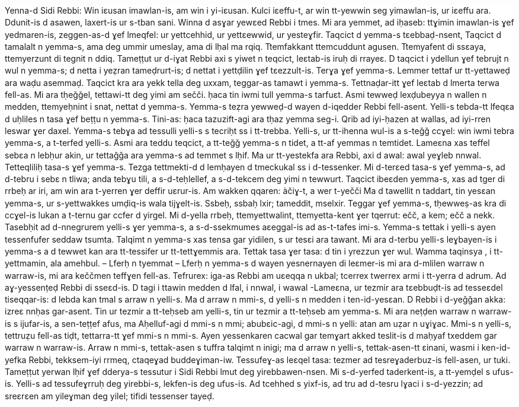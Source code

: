 Yenna-d Sidi Rebbi: Win iɛusan imawlan-is, am win i yi-iɛusan.
Kulci iɛeffu-t, ar win tt-yewwin seg yimawlan-is, ur iɛeffu ara.
Ddunit-is d asawen, laxert-is ur s-tban sani.
Winna d asɣar yewɛed Rebbi i tmes.
Mi ara yemmet, ad iḥaseb: ttɣimin imawlan-is ɣef yedmaren-is, zeggen-as-d ɣef lmeqfel: ur yettcehhid, ur yettɛewwid, ur yesteɣfir.
Taqcict d yemma-s tɛebbaḍ-nsent, Taqcict d tamalalt n yemma-s, ama deg ummir umeslay, ama di lḥal ma rqiq.
Ttemfakkant ttemcuddunt agusen.
Ttemyafent di ssɛaya, ttemyerzunt di tegnit n ddiq.
Tameṭṭut ur d-iɣat Rebbi axi s yiwet n teqcict, leɛtab-is iruḥ di rrayeɛ.
D taqcict i ydellun ɣef tebrujt n wul n yemma-s; d netta i yeẓran tameḍrurt-is; d nettat i yettḍilin ɣef tɛezzult-is.
Terɣa ɣef yemma-s.
Lemmer tettaf ur tt-yettaweḍ ara waḍu asemmaḍ.
Taqcict kra ara yekk tella deg uxxam, teggar-as tamawt i yemma-s.
Tettnaḍar-itt ɣef leɛtab d lmerta terwa fell-as.
Mi ara tḥeǧǧel, tettawi-tt deg yimi am sečči. ḥaca tin iwmi tull yemma-s tarfuɛt.
Asmi tewweḍ lexḍubeyya n wallen n medden, ttemyeḥnint i snat, nettat d yemma-s.
Yemma-s teẓra yewweḍ-d wayen d-iqedder Rebbi fell-asent.
Yelli-s tebda-tt lfeqɛa d uḥliles n tasa ɣef beṭṭu n yemma-s.
Tini-as: ḥaca tazuzift-agi ara tḥaz yemma seg-i.
Qrib ad iyi-ḥazen at wallas, ad iyi-rren leswar  ɣer daxel.
Yemma-s tebɣa ad tessulli yelli-s s tecriḥt ss i tt-trebba.
Yelli-s, ur tt-ihenna wul-is a s-teǧǧ ccɣel: win iwmi tebra yemma-s, a t-terfed yelli-s.
Asmi ara teddu teqcict, a tt-teǧǧ yemma-s n tidet, a tt-af yemmas n temtidet.
Lameɛna xas teffel sebɛa n lebḥur akin, ur tettaǧǧa ara yemma-s ad temmet s lḥif.
Ma ur tt-yestekfa ara Rebbi, axi d awal: awal yeɣleb nnwal.
Tetteqliliḥ tasa-s ɣef yemma-s.
Tezga tettmekti-d d lemḥayen d tmeckukal ss i d-tessenker.
Mi d-terɛed tasa-s ɣef yemma-s, ad d-tebru i sebɛ n tliwa; anda tebɣu tili, a s-d-teḥlellef, a s-d-tekcem deg yimi n tewwurt.
Taqcict ibeɛden yemma-s, xas ad tger di rrbeḥ ar iri, am win ara t-yerren  ɣer deffir uɛrur-is.
Am wakken qqaren: àčiɣ-t, a wer t-yečči Ma d tawellit n taddart, tin yesɛan yemma-s, ur s-yettwakkes umḍiq-is wala tijɣelt-is.
Ssbeḥ, ssbaḥ lxir; tameddit, mselxir.
Teggar ɣef yemma-s, tḥewweṣ-as kra di ccɣel-is lukan a t-ternu gar ccfer d yirgel.
Mi d-yella rrbeḥ, ttemyettwalint, ttemyetta-kent  ɣer tqerrut: ečč, a kem; ečč a nekk.
Tasebḥit ad d-nnegrurem yelli-s  ɣer yemma-s, a s-d-ssekmumes aɛeggal-is ad as-t-tafes imi-s.
Yemma-s tettak i yelli-s ayen tessenfufer seddaw tsumta.
Talqimt n yemma-s xas tensa gar yidilen, s ur tesɛi ara tawant.
Mi ara d-terbu yelli-s leɣbayen-is i yemma-s a d tewwet kan ara tt-tessifer ur tt-tettɣemmis ara.
Tettak tasa  ɣer tasa: d tin i yrezzun  ɣer wul.
Wamma taqinsya , i tt-yettmamin, ala amehbul. – Lferḥ n tyemmat – Lferḥ n yemma-s d wayen yesnernayen di leɛmer-is mi ara d-mlilen warraw n warraw-is, mi ara keččmen teffɣen fell-as.
Tefrurex: iga-as Rebbi am uɛeqqa n ukbal; tcerrex twerrex armi i tt-yerra d adrum.
Ad aɣ-yessenṭeḍ Rebbi di sseɛd-is.
D tagi i ttawin medden d lfal, i nnwal, i wawal -Lameɛna, ur tezmir ara tɛebbuḍt-is ad tesseɛdel tiseqqar-is: d lebda kan tmal s arraw n yelli-s.
Ma d arraw n mmi-s, d yelli-s n medden i ten-id-yesɛan.
D Rebbi i d-yeǧǧan akka: izreɛ nnḥas gar-asent.
Tin ur tezmir a tt-teḥseb am yelli-s, tin ur tezmir a tt-teḥseb am yemma-s.
Mi ara neṭḍen warraw n warraw-is s ijufar-is, a sen-teṭṭef afus, ma Aḥelluf-agi d mmi-s n mmi; abubɛic-agi, d mmi-s n yelli: atan am uẓar n uɣiɣac.
Mmi-s n yelli-s, tettruẓu fell-as tiḍt, tettarra-tt ɣef mmi-s n mmi-s.
Ayen yessenkaren cacwal gar temɣart akked teslit-is d maḥyaf txeddem gar warraw n warraw-is.
Arraw n mmi-s, tettak-asen s tuffra talqimt n inigi; ma d arraw n yelli-s, tettak-asen-tt ɛinani, wasmi i ken-id-yefka Rebbi, tekksem-iyi rrmeq, ctaqeɣad buddeɣiman-iw.
Tessufeɣ-as leɛqel tasa: tezmer ad tesreɣaderbuz-is fell-asen, ur tuki.
Tameṭṭut yerwan lḥif ɣef dderya-s tessutur i Sidi Rebbi lmut deg yirebbawen-nsen.
Mi s-d-yerfed taderkent-is, a tt-yemḍel s ufus-is.
Yelli-s ad tessufeɣrruḥ deg yirebbi-s, lekfen-is deg ufus-is.
Ad tcehhed s yixf-is, ad tru ad d-tesru lɣaci i s-d-yezzin; ad sreɛrɛen am yileɣman deg yilel; tifidi tessenser tayeḍ.